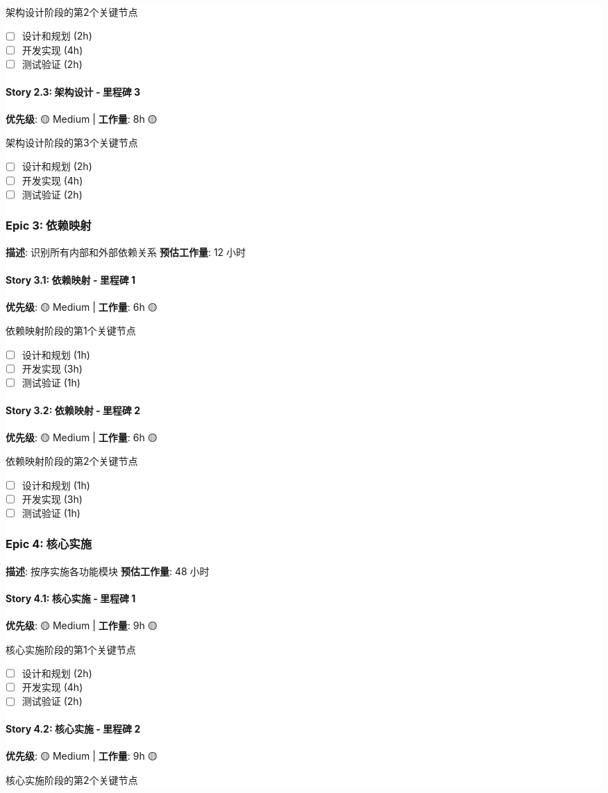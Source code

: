 架构设计阶段的第2个关键节点

- [ ] 设计和规划 (2h)
- [ ] 开发实现 (4h)
- [ ] 测试验证 (2h)

#### Story 2.3: 架构设计 - 里程碑 3
**优先级**: 🟡 Medium | **工作量**: 8h 🟡

架构设计阶段的第3个关键节点

- [ ] 设计和规划 (2h)
- [ ] 开发实现 (4h)
- [ ] 测试验证 (2h)

### Epic 3: 依赖映射

**描述**: 识别所有内部和外部依赖关系
**预估工作量**: 12 小时

#### Story 3.1: 依赖映射 - 里程碑 1
**优先级**: 🟡 Medium | **工作量**: 6h 🟡

依赖映射阶段的第1个关键节点

- [ ] 设计和规划 (1h)
- [ ] 开发实现 (3h)
- [ ] 测试验证 (1h)

#### Story 3.2: 依赖映射 - 里程碑 2
**优先级**: 🟡 Medium | **工作量**: 6h 🟡

依赖映射阶段的第2个关键节点

- [ ] 设计和规划 (1h)
- [ ] 开发实现 (3h)
- [ ] 测试验证 (1h)

### Epic 4: 核心实施

**描述**: 按序实施各功能模块
**预估工作量**: 48 小时

#### Story 4.1: 核心实施 - 里程碑 1
**优先级**: 🟡 Medium | **工作量**: 9h 🟡

核心实施阶段的第1个关键节点

- [ ] 设计和规划 (2h)
- [ ] 开发实现 (4h)
- [ ] 测试验证 (2h)

#### Story 4.2: 核心实施 - 里程碑 2
**优先级**: 🟡 Medium | **工作量**: 9h 🟡

核心实施阶段的第2个关键节点
